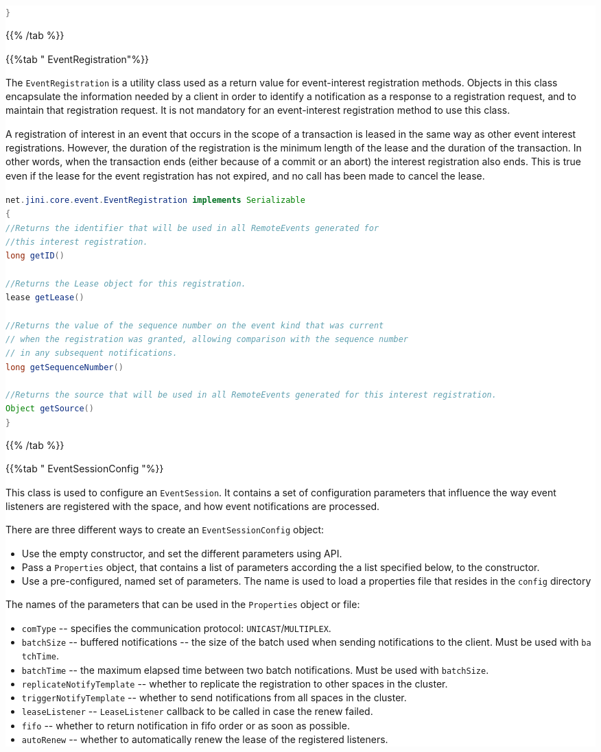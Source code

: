 ```java
}
```
{{% /tab   %}}

{{%tab "  EventRegistration"%}}

The `EventRegistration` is a utility class used as a return value for event-interest registration methods. Objects in this class encapsulate the information needed by a client in order to identify a notification as a response to a registration request, and to maintain that registration request. It is not mandatory for an event-interest registration method to use this class.

A registration of interest in an event that occurs in the scope of a transaction is leased in the same way as other event interest registrations. However, the duration of the registration is the minimum length of the lease and the duration of the transaction. In other words, when the transaction ends (either because of a commit or an abort) the interest registration also ends. This is true even if the lease for the event registration has not expired, and no call has been made to cancel the lease.


```java
net.jini.core.event.EventRegistration implements Serializable
{
//Returns the identifier that will be used in all RemoteEvents generated for
//this interest registration.
long getID()

//Returns the Lease object for this registration.
lease getLease()

//Returns the value of the sequence number on the event kind that was current
// when the registration was granted, allowing comparison with the sequence number
// in any subsequent notifications.
long getSequenceNumber()

//Returns the source that will be used in all RemoteEvents generated for this interest registration.
Object getSource()
}
```
{{% /tab   %}}

{{%tab "  EventSessionConfig "%}}

This class is used to configure an `EventSession`. It contains a set of configuration parameters that influence the way event listeners are registered with the space, and how event notifications are processed.

There are three different ways to create an `EventSessionConfig` object:
* Use the empty constructor, and set the different parameters using API.
* Pass a `Properties` object, that contains a list of parameters according the a list specified below, to the constructor.
* Use a pre-configured, named set of parameters. The name is used to load a properties file that resides in the `config` directory

The names of the parameters that can be used in the `Properties` object or file:
* `comType` -- specifies the communication protocol: `UNICAST`/`MULTIPLEX`.
* `batchSize` -- buffered notifications -- the size of the batch used when sending notifications to the client. Must be used with `batchTime`.
* `batchTime` -- the maximum elapsed time between two batch notifications. Must be used with `batchSize`.
* `replicateNotifyTemplate` -- whether to replicate the registration to other spaces in the cluster.
* `triggerNotifyTemplate` -- whether to send notifications from all spaces in the cluster.
* `leaseListener` -- `LeaseListener` callback to be called in case the renew failed.
* `fifo` -- whether to return notification in fifo order or as soon as possible.
* `autoRenew` -- whether to automatically renew the lease of the registered listeners.